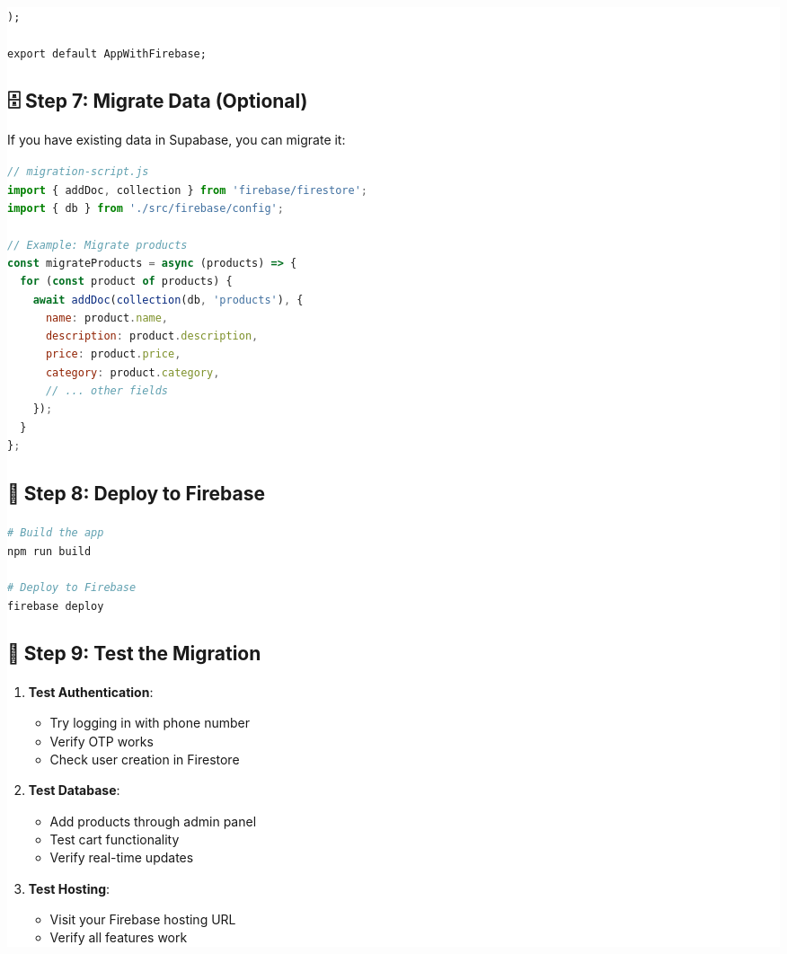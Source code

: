 ```tsx
);

export default AppWithFirebase;
```

## 🗄️ **Step 7: Migrate Data (Optional)**

If you have existing data in Supabase, you can migrate it:

```javascript
// migration-script.js
import { addDoc, collection } from 'firebase/firestore';
import { db } from './src/firebase/config';

// Example: Migrate products
const migrateProducts = async (products) => {
  for (const product of products) {
    await addDoc(collection(db, 'products'), {
      name: product.name,
      description: product.description,
      price: product.price,
      category: product.category,
      // ... other fields
    });
  }
};
```

## 🚀 **Step 8: Deploy to Firebase**

```bash
# Build the app
npm run build

# Deploy to Firebase
firebase deploy
```

## 📱 **Step 9: Test the Migration**

1. **Test Authentication**:
   - Try logging in with phone number
   - Verify OTP works
   - Check user creation in Firestore

2. **Test Database**:
   - Add products through admin panel
   - Test cart functionality
   - Verify real-time updates

3. **Test Hosting**:
   - Visit your Firebase hosting URL
   - Verify all features work

